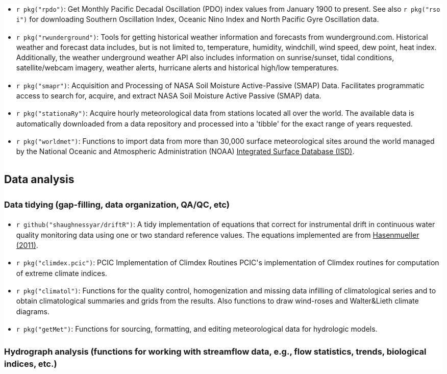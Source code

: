 -   `r pkg("rpdo")`: Get Monthly Pacific Decadal Oscillation
    (PDO) index values from January 1900 to present. See also
    `r pkg("rsoi")` for downloading Southern Oscillation
    Index, Oceanic Nino Index and North Pacific Gyre Oscillation data.

-   `r pkg("rwunderground")`: Tools for getting historical
    weather information and forecasts from wunderground.com. Historical
    weather and forecast data includes, but is not limited to,
    temperature, humidity, windchill, wind speed, dew point, heat index.
    Additionally, the weather underground weather API also includes
    information on sunrise/sunset, tidal conditions, satellite/webcam
    imagery, weather alerts, hurricane alerts and historical high/low
    temperatures.

-   `r pkg("smapr")`: Acquisition and Processing of NASA
    Soil Moisture Active-Passive (SMAP) Data. Facilitates programmatic
    access to search for, acquire, and extract NASA Soil Moisture Active
    Passive (SMAP) data.

-   `r pkg("stationaRy")`: Acquire hourly meteorological
    data from stations located all over the world. The available data is
    automatically downloaded from a data repository and processed into a
    'tibble' for the exact range of years requested.

-   `r pkg("worldmet")`: Functions to import data from more
    than 30,000 surface meteorological sites around the world managed by
    the National Oceanic and Atmospheric Administration (NOAA)
    [Integrated Surface Database (ISD)](https://www.ncdc.noaa.gov/isd).


## Data analysis

### Data tidying (gap-filling, data organization, QA/QC, etc)

-   `r github("shaughnessyar/driftR")`: A tidy
    implementation of equations that correct for instrumental drift in
    continuous water quality monitoring data using one or two standard
    reference values. The equations implemented are from
    [Hasenmueller (2011)](http://doi.org/10.7936/K7N014KS).

-   `r pkg("climdex.pcic")`: PCIC Implementation of Climdex
    Routines PCIC's implementation of Climdex routines for computation
    of extreme climate indices.

-   `r pkg("climatol")`: Functions for the quality control,
    homogenization and missing data infilling of climatological series
    and to obtain climatological summaries and grids from the results.
    Also functions to draw wind-roses and Walter&Lieth climate diagrams.

-   `r pkg("getMet")`: Functions for sourcing, formatting,
    and editing meteorological data for hydrologic models.


### Hydrograph analysis (functions for working with streamflow data, e.g., flow statistics, trends, biological indices, etc.)

